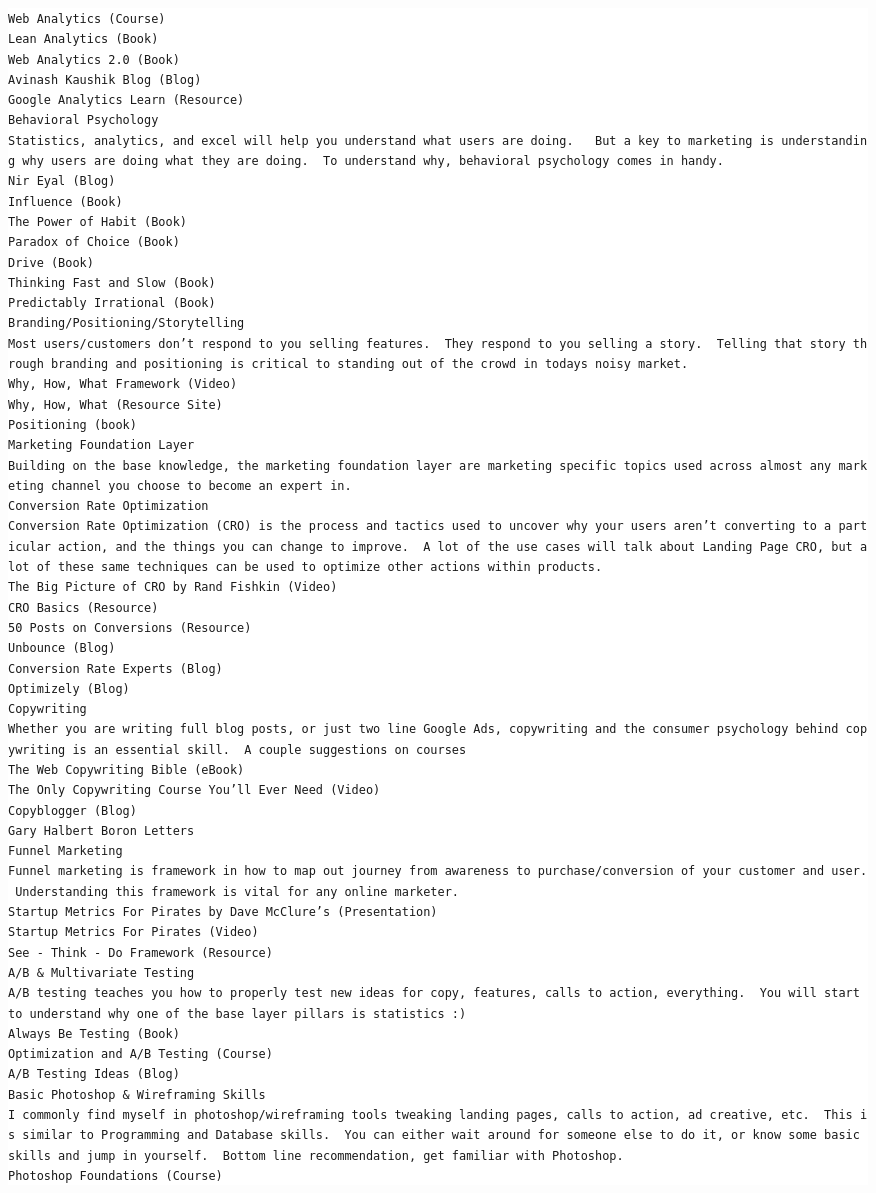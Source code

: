     Web Analytics (Course)   
    Lean Analytics (Book)  
    Web Analytics 2.0 (Book)  
    Avinash Kaushik Blog (Blog)  
    Google Analytics Learn (Resource)  
    Behavioral Psychology  
    Statistics, analytics, and excel will help you understand what users are doing.   But a key to marketing is understanding why users are doing what they are doing.  To understand why, behavioral psychology comes in handy.    
    Nir Eyal (Blog)  
    Influence (Book)  
    The Power of Habit (Book)   
    Paradox of Choice (Book)   
    Drive (Book)  
    Thinking Fast and Slow (Book)   
    Predictably Irrational (Book)   
    Branding/Positioning/Storytelling  
    Most users/customers don’t respond to you selling features.  They respond to you selling a story.  Telling that story through branding and positioning is critical to standing out of the crowd in todays noisy market.    
    Why, How, What Framework (Video)  
    Why, How, What (Resource Site)  
    Positioning (book)  
    Marketing Foundation Layer  
    Building on the base knowledge, the marketing foundation layer are marketing specific topics used across almost any marketing channel you choose to become an expert in.    
    Conversion Rate Optimization  
    Conversion Rate Optimization (CRO) is the process and tactics used to uncover why your users aren’t converting to a particular action, and the things you can change to improve.  A lot of the use cases will talk about Landing Page CRO, but a lot of these same techniques can be used to optimize other actions within products.    
    The Big Picture of CRO by Rand Fishkin (Video)   
    CRO Basics (Resource)  
    50 Posts on Conversions (Resource)  
    Unbounce (Blog)  
    Conversion Rate Experts (Blog)  
    Optimizely (Blog)  
    Copywriting  
    Whether you are writing full blog posts, or just two line Google Ads, copywriting and the consumer psychology behind copywriting is an essential skill.  A couple suggestions on courses  
    The Web Copywriting Bible (eBook)  
    The Only Copywriting Course You’ll Ever Need (Video)  
    Copyblogger (Blog)  
    Gary Halbert Boron Letters  
    Funnel Marketing  
    Funnel marketing is framework in how to map out journey from awareness to purchase/conversion of your customer and user.  Understanding this framework is vital for any online marketer.    
    Startup Metrics For Pirates by Dave McClure’s (Presentation)  
    Startup Metrics For Pirates (Video)  
    See - Think - Do Framework (Resource)  
    A/B & Multivariate Testing  
    A/B testing teaches you how to properly test new ideas for copy, features, calls to action, everything.  You will start to understand why one of the base layer pillars is statistics :)  
    Always Be Testing (Book)   
    Optimization and A/B Testing (Course)  
    A/B Testing Ideas (Blog)  
    Basic Photoshop & Wireframing Skills  
    I commonly find myself in photoshop/wireframing tools tweaking landing pages, calls to action, ad creative, etc.  This is similar to Programming and Database skills.  You can either wait around for someone else to do it, or know some basic skills and jump in yourself.  Bottom line recommendation, get familiar with Photoshop.   
    Photoshop Foundations (Course)   